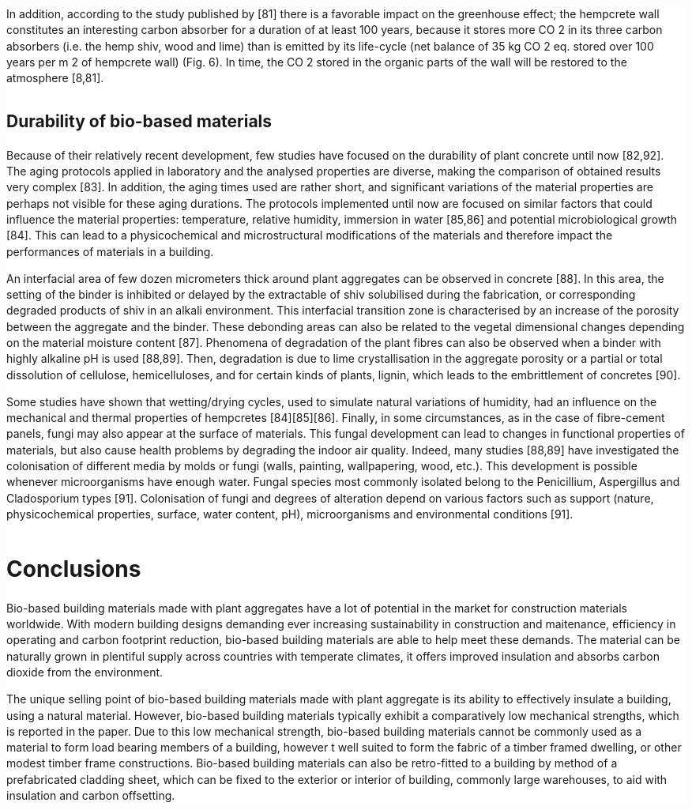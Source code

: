 In addition, according to the study published by [81] there is a favorable impact on the greenhouse effect; the hempcrete wall constitutes an interesting carbon absorber for a duration of at least 100 years, because it stores more CO 2 in its three carbon absorbers (i.e. the hemp shiv, wood and lime) than is emitted by its life-cycle (net balance of 35 kg CO 2 eq. stored over 100 years per m 2 of hempcrete wall) (Fig. 6). In time, the CO 2 stored in the organic parts of the wall will be restored to the atmosphere [8,81].


## Durability of bio-based materials

Because of their relatively recent development, few studies have focused on the durability of plant concrete until now [82,92]. The aging protocols applied in laboratory and the analysed properties are diverse, making the comparison of obtained results very complex [83]. In addition, the aging times used are rather short, and significant variations of the material properties are perhaps not visible for these aging durations. The protocols implemented until now are focused on similar factors that could influence the material properties: temperature, relative humidity, immersion in water [85,86] and potential microbiological growth [84]. This can lead to a physicochemical and microstructural modifications of the materials and therefore impact the performances of materials in a building.

An interfacial area of few dozen micrometers thick around plant aggregates can be observed in concrete [88]. In this area, the setting of the binder is inhibited or delayed by the extractable of shiv solubilised during the fabrication, or corresponding degraded products of shiv in an alkali environment. This interfacial transition zone is characterised by an increase of the porosity between the aggregate and the binder. These debonding areas can also be related to the vegetal dimensional changes depending on the material moisture content [87].  Phenomena of degradation of the plant fibres can also be observed when a binder with highly alkaline pH is used [88,89]. Then, degradation is due to lime crystallisation in the aggregate porosity or a partial or total dissolution of cellulose, hemicelluloses, and for certain kinds of plants, lignin, which leads to the embrittlement of concretes [90].

Some studies have shown that wetting/drying cycles, used to simulate natural variations of humidity, had an influence on the mechanical and thermal properties of hempcretes [84][85][86]. Finally, in some circumstances, as in the case of fibre-cement panels, fungi may also appear at the surface of materials. This fungal development can lead to changes in functional properties of materials, but also cause health problems by degrading the indoor air quality. Indeed, many studies [88,89] have investigated the colonisation of different media by molds or fungi (walls, painting, wallpapering, wood, etc.). This development is possible whenever microorganisms have enough water. Fungal species most commonly isolated belong to the Penicillium, Aspergillus and Cladosporium types [91]. Colonisation of fungi and degrees of alteration depend on various factors such as support (nature, physicochemical properties, surface, water content, pH), microorganisms and environmental conditions [91].


# Conclusions

Bio-based building materials made with plant aggregates have a lot of potential in the market for construction materials worldwide. With modern building designs demanding ever increasing sustainability in construction and maitenance, efficiency in operating and carbon footprint reduction, bio-based building materials are able to help meet these demands. The material can be naturally grown in plentiful supply across countries with temperate climates, it offers improved insulation and absorbs carbon dioxide from the environment.

The unique selling point of bio-based building materials made with plant aggregate is its ability to effectively insulate a building, using a natural material. However, bio-based building materials typically exhibit a comparatively low mechanical strengths, which is reported in the paper. Due to this low mechanical strength, bio-based building materials cannot be commonly used as a material to form load bearing members of a building, however t well suited to form the fabric of a timber framed dwelling, or other modest timber frame constructions. Bio-based building materials can also be retro-fitted to a building by method of a prefabricated cladding sheet, which can be fixed to the exterior or interior of building, commonly large warehouses, to aid with insulation and carbon offsetting.
